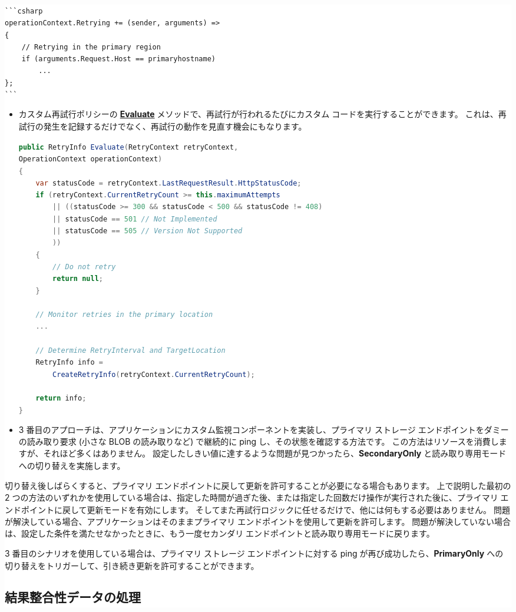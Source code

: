     ```csharp 
    operationContext.Retrying += (sender, arguments) =>
    {
        // Retrying in the primary region
        if (arguments.Request.Host == primaryhostname)
            ...
    };
    ```

*   カスタム再試行ポリシーの [**Evaluate**](http://msdn.microsoft.com/library/microsoft.windowsazure.storage.retrypolicies.iextendedretrypolicy.evaluate.aspx) メソッドで、再試行が行われるたびにカスタム コードを実行することができます。 これは、再試行の発生を記録するだけでなく、再試行の動作を見直す機会にもなります。

    ```csharp 
    public RetryInfo Evaluate(RetryContext retryContext,
    OperationContext operationContext)
    {
        var statusCode = retryContext.LastRequestResult.HttpStatusCode;
        if (retryContext.CurrentRetryCount >= this.maximumAttempts
            || ((statusCode >= 300 && statusCode < 500 && statusCode != 408)
            || statusCode == 501 // Not Implemented
            || statusCode == 505 // Version Not Supported
            ))
        {
            // Do not retry
            return null;
        }

        // Monitor retries in the primary location
        ...

        // Determine RetryInterval and TargetLocation
        RetryInfo info =
            CreateRetryInfo(retryContext.CurrentRetryCount);

        return info;
    }
    ```

*   3 番目のアプローチは、アプリケーションにカスタム監視コンポーネントを実装し、プライマリ ストレージ エンドポイントをダミーの読み取り要求 (小さな BLOB の読み取りなど) で継続的に ping し、その状態を確認する方法です。 この方法はリソースを消費しますが、それほど多くはありません。 設定したしきい値に達するような問題が見つかったら、**SecondaryOnly** と読み取り専用モードへの切り替えを実施します。

切り替え後しばらくすると、プライマリ エンドポイントに戻して更新を許可することが必要になる場合もあります。 上で説明した最初の 2 つの方法のいずれかを使用している場合は、指定した時間が過ぎた後、または指定した回数だけ操作が実行された後に、プライマリ エンドポイントに戻して更新モードを有効にします。 そしてまた再試行ロジックに任せるだけで、他には何もする必要はありません。 問題が解決している場合、アプリケーションはそのままプライマリ エンドポイントを使用して更新を許可します。 問題が解決していない場合は、設定した条件を満たせなかったときに、もう一度セカンダリ エンドポイントと読み取り専用モードに戻ります。

3 番目のシナリオを使用している場合は、プライマリ ストレージ エンドポイントに対する ping が再び成功したら、**PrimaryOnly** への切り替えをトリガーして、引き続き更新を許可することができます。

## <a name="handling-eventually-consistent-data"></a>結果整合性データの処理
